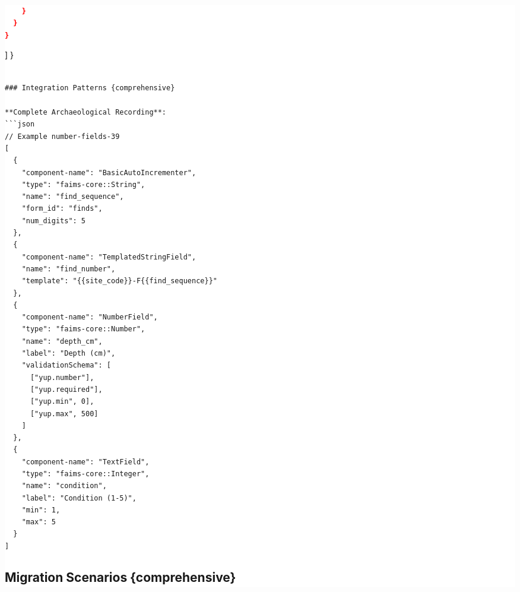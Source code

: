 ```json
    }
  }
}
```
  ]
}
```

### Integration Patterns {comprehensive}

**Complete Archaeological Recording**:
```json
// Example number-fields-39
[
  {
    "component-name": "BasicAutoIncrementer",
    "type": "faims-core::String",
    "name": "find_sequence",
    "form_id": "finds",
    "num_digits": 5
  },
  {
    "component-name": "TemplatedStringField",
    "name": "find_number",
    "template": "{{site_code}}-F{{find_sequence}}"
  },
  {
    "component-name": "NumberField",
    "type": "faims-core::Number",
    "name": "depth_cm",
    "label": "Depth (cm)",
    "validationSchema": [
      ["yup.number"],
      ["yup.required"],
      ["yup.min", 0],
      ["yup.max", 500]
    ]
  },
  {
    "component-name": "TextField",
    "type": "faims-core::Integer",
    "name": "condition",
    "label": "Condition (1-5)",
    "min": 1,
    "max": 5
  }
]
```

## Migration Scenarios {comprehensive}
